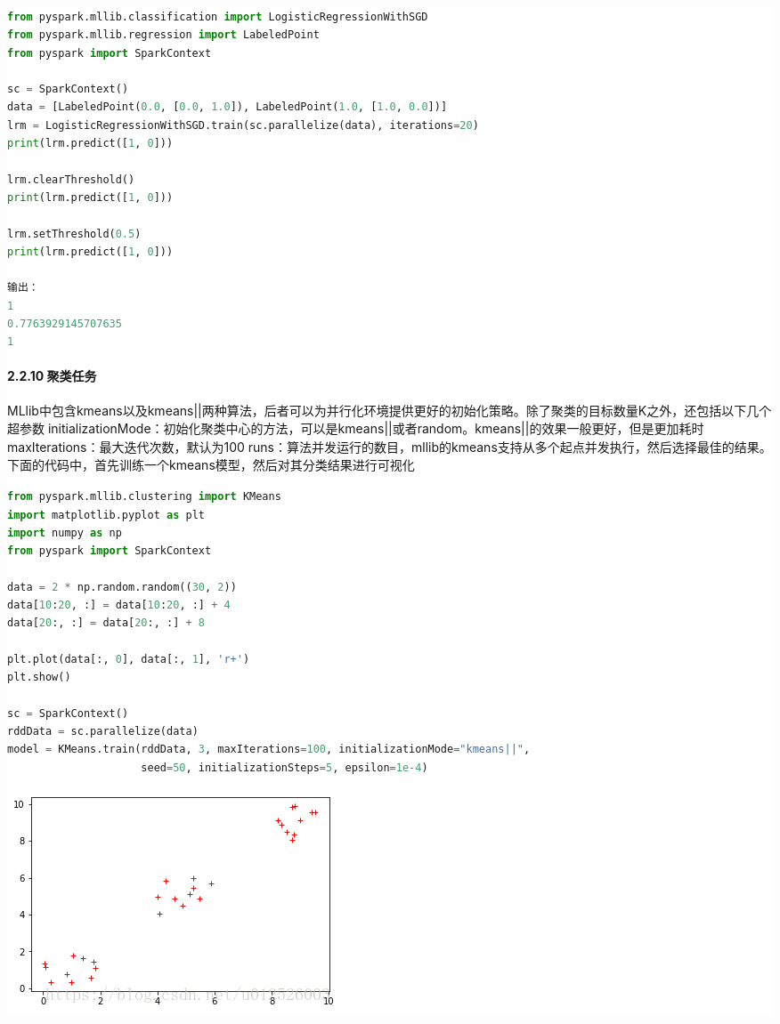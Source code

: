 ```python
from pyspark.mllib.classification import LogisticRegressionWithSGD
from pyspark.mllib.regression import LabeledPoint
from pyspark import SparkContext

sc = SparkContext()
data = [LabeledPoint(0.0, [0.0, 1.0]), LabeledPoint(1.0, [1.0, 0.0])]
lrm = LogisticRegressionWithSGD.train(sc.parallelize(data), iterations=20)
print(lrm.predict([1, 0]))

lrm.clearThreshold()
print(lrm.predict([1, 0]))

lrm.setThreshold(0.5)
print(lrm.predict([1, 0]))

输出：
1
0.7763929145707635
1
```

#### 2.2.10 聚类任务

MLlib中包含kmeans以及kmeans||两种算法，后者可以为并行化环境提供更好的初始化策略。除了聚类的目标数量K之外，还包括以下几个超参数
initializationMode：初始化聚类中心的方法，可以是kmeans||或者random。kmeans||的效果一般更好，但是更加耗时
maxIterations：最大迭代次数，默认为100
runs：算法并发运行的数目，mllib的kmeans支持从多个起点并发执行，然后选择最佳的结果。
下面的代码中，首先训练一个kmeans模型，然后对其分类结果进行可视化

```python
from pyspark.mllib.clustering import KMeans
import matplotlib.pyplot as plt
import numpy as np
from pyspark import SparkContext

data = 2 * np.random.random((30, 2))
data[10:20, :] = data[10:20, :] + 4
data[20:, :] = data[20:, :] + 8

plt.plot(data[:, 0], data[:, 1], 'r+')
plt.show()

sc = SparkContext()
rddData = sc.parallelize(data)
model = KMeans.train(rddData, 3, maxIterations=100, initializationMode="kmeans||",
                     seed=50, initializationSteps=5, epsilon=1e-4)
```


![这里写图片描述](images/20180326230830552.png)
